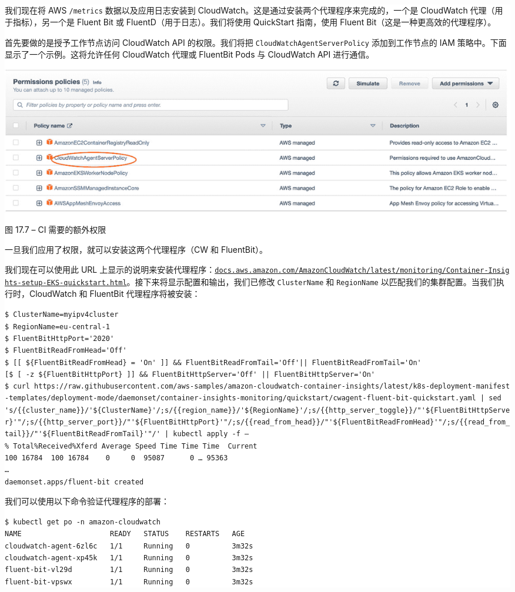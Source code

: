 我们现在将 AWS `/metrics` 数据以及应用日志安装到 CloudWatch。这是通过安装两个代理程序来完成的，一个是 CloudWatch 代理（用于指标），另一个是 Fluent Bit 或 FluentD（用于日志）。我们将使用 QuickStart 指南，使用 Fluent Bit（这是一种更高效的代理程序）。

首先要做的是授予工作节点访问 CloudWatch API 的权限。我们将把 `CloudWatchAgentServerPolicy` 添加到工作节点的 IAM 策略中。下面显示了一个示例。这将允许任何 CloudWatch 代理或 FluentBit Pods 与 CloudWatch API 进行通信。

![图 17.7 – CI 需要的额外权限](img/B18129_Figure_17.07.jpg)

图 17.7 – CI 需要的额外权限

一旦我们应用了权限，就可以安装这两个代理程序（CW 和 FluentBit）。

我们现在可以使用此 URL 上显示的说明来安装代理程序：[`docs.aws.amazon.com/AmazonCloudWatch/latest/monitoring/Container-Insights-setup-EKS-quickstart.html`](https://docs.aws.amazon.com/AmazonCloudWatch/latest/monitoring/Container-Insights-setup-EKS-quickstart.html)。接下来将显示配置和输出，我们已修改 `ClusterName` 和 `RegionName` 以匹配我们的集群配置。当我们执行时，CloudWatch 和 FluentBit 代理程序将被安装：

```
$ ClusterName=myipv4cluster
$ RegionName=eu-central-1
$ FluentBitHttpPort='2020'
$ FluentBitReadFromHead='Off'
$ [[ ${FluentBitReadFromHead} = 'On' ]] && FluentBitReadFromTail='Off'|| FluentBitReadFromTail='On'
[$ [ -z ${FluentBitHttpPort} ]] && FluentBitHttpServer='Off' || FluentBitHttpServer='On'
$ curl https://raw.githubusercontent.com/aws-samples/amazon-cloudwatch-container-insights/latest/k8s-deployment-manifest-templates/deployment-mode/daemonset/container-insights-monitoring/quickstart/cwagent-fluent-bit-quickstart.yaml | sed 's/{{cluster_name}}/'${ClusterName}'/;s/{{region_name}}/'${RegionName}'/;s/{{http_server_toggle}}/"'${FluentBitHttpServer}'"/;s/{{http_server_port}}/"'${FluentBitHttpPort}'"/;s/{{read_from_head}}/"'${FluentBitReadFromHead}'"/;s/{{read_from_tail}}/"'${FluentBitReadFromTail}'"/' | kubectl apply -f –
% Total%Received%Xferd Average Speed Time Time Time  Current
100 16784  100 16784    0     0  95087      0 … 95363
…
daemonset.apps/fluent-bit created
```

我们可以使用以下命令验证代理程序的部署：

```
$ kubectl get po -n amazon-cloudwatch
NAME                     READY   STATUS    RESTARTS   AGE
cloudwatch-agent-6zl6c   1/1     Running   0          3m32s
cloudwatch-agent-xp45k   1/1     Running   0          3m32s
fluent-bit-vl29d         1/1     Running   0          3m32s
fluent-bit-vpswx         1/1     Running   0          3m32s
```
